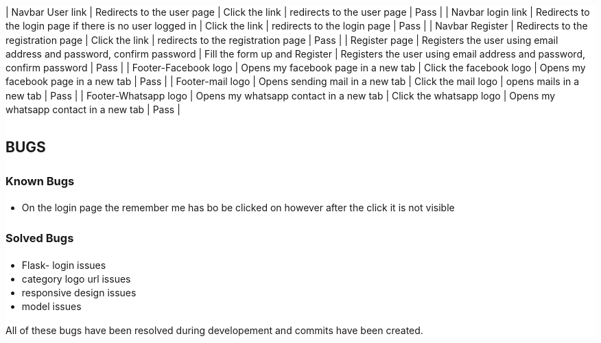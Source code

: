 | Navbar User link                                                            | Redirects to the user page                                                          | Click the link                               | redirects to the user page                                                                                                    | Pass      |
| Navbar login link                                                           | Redirects to the login page if there is no user logged in                           | Click the link                               | redirects to the login page                                                                                                   | Pass      |
| Navbar Register                                                             | Redirects to the registration page                                                  | Click the link                               | redirects to the registration page                                                                                            | Pass      |
| Register page                                                               | Registers the user using email address and password, confirm password               | Fill the form up and Register                | Registers the user using email address and password, confirm password                                                         | Pass      |
| Footer-Facebook logo                                                        | Opens my facebook page in a new tab                                                 | Click the facebook logo                      | Opens my facebook page in a new tab                                                                                           | Pass      |
| Footer-mail logo                                                            | Opens sending mail in a new tab                                                     | Click the mail logo                          | opens mails in a new tab                                                                                                      | Pass      |
| Footer-Whatsapp logo                                                        | Opens my whatsapp contact in a new tab                                              | Click the whatsapp logo                      | Opens my whatsapp contact in a new tab                                                                                        | Pass      |

## BUGS

### Known Bugs

- On the login page the remember me has bo be clicked on however after the click it is not visible

### Solved Bugs

- Flask- login issues
- category logo url issues
- responsive design issues
- model issues

All of these bugs have been resolved during developement and commits have been created.
